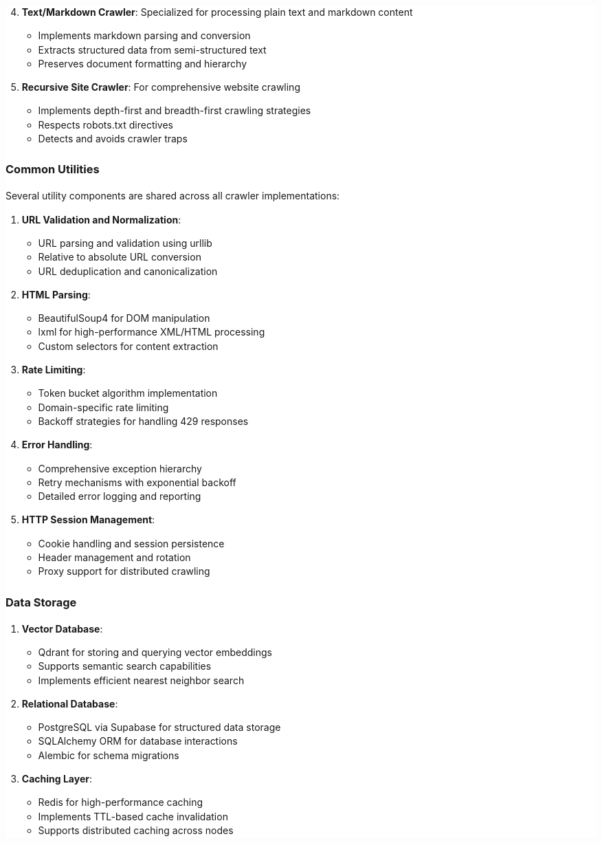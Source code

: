 4. **Text/Markdown Crawler**: Specialized for processing plain text and markdown content
   - Implements markdown parsing and conversion
   - Extracts structured data from semi-structured text
   - Preserves document formatting and hierarchy

5. **Recursive Site Crawler**: For comprehensive website crawling
   - Implements depth-first and breadth-first crawling strategies
   - Respects robots.txt directives
   - Detects and avoids crawler traps

### Common Utilities

Several utility components are shared across all crawler implementations:

1. **URL Validation and Normalization**:
   - URL parsing and validation using urllib
   - Relative to absolute URL conversion
   - URL deduplication and canonicalization

2. **HTML Parsing**:
   - BeautifulSoup4 for DOM manipulation
   - lxml for high-performance XML/HTML processing
   - Custom selectors for content extraction

3. **Rate Limiting**:
   - Token bucket algorithm implementation
   - Domain-specific rate limiting
   - Backoff strategies for handling 429 responses

4. **Error Handling**:
   - Comprehensive exception hierarchy
   - Retry mechanisms with exponential backoff
   - Detailed error logging and reporting

5. **HTTP Session Management**:
   - Cookie handling and session persistence
   - Header management and rotation
   - Proxy support for distributed crawling

### Data Storage

1. **Vector Database**:
   - Qdrant for storing and querying vector embeddings
   - Supports semantic search capabilities
   - Implements efficient nearest neighbor search

2. **Relational Database**:
   - PostgreSQL via Supabase for structured data storage
   - SQLAlchemy ORM for database interactions
   - Alembic for schema migrations

3. **Caching Layer**:
   - Redis for high-performance caching
   - Implements TTL-based cache invalidation
   - Supports distributed caching across nodes
